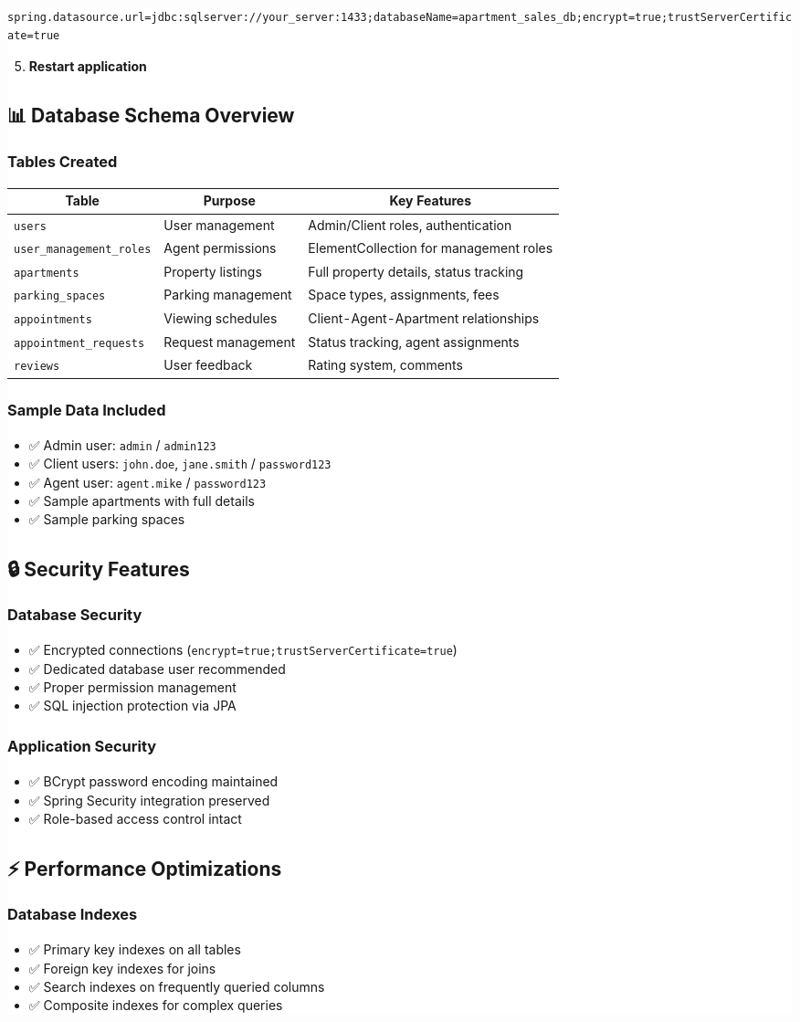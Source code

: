   ```properties
   spring.datasource.url=jdbc:sqlserver://your_server:1433;databaseName=apartment_sales_db;encrypt=true;trustServerCertificate=true
   ```
5. **Restart application**

## 📊 Database Schema Overview

### Tables Created
| Table | Purpose | Key Features |
|-------|---------|--------------|
| `users` | User management | Admin/Client roles, authentication |
| `user_management_roles` | Agent permissions | ElementCollection for management roles |
| `apartments` | Property listings | Full property details, status tracking |
| `parking_spaces` | Parking management | Space types, assignments, fees |
| `appointments` | Viewing schedules | Client-Agent-Apartment relationships |
| `appointment_requests` | Request management | Status tracking, agent assignments |
| `reviews` | User feedback | Rating system, comments |

### Sample Data Included
- ✅ Admin user: `admin` / `admin123`
- ✅ Client users: `john.doe`, `jane.smith` / `password123`
- ✅ Agent user: `agent.mike` / `password123`
- ✅ Sample apartments with full details
- ✅ Sample parking spaces

## 🔒 Security Features

### Database Security
- ✅ Encrypted connections (`encrypt=true;trustServerCertificate=true`)
- ✅ Dedicated database user recommended
- ✅ Proper permission management
- ✅ SQL injection protection via JPA

### Application Security
- ✅ BCrypt password encoding maintained
- ✅ Spring Security integration preserved
- ✅ Role-based access control intact

## ⚡ Performance Optimizations

### Database Indexes
- ✅ Primary key indexes on all tables
- ✅ Foreign key indexes for joins
- ✅ Search indexes on frequently queried columns
- ✅ Composite indexes for complex queries

